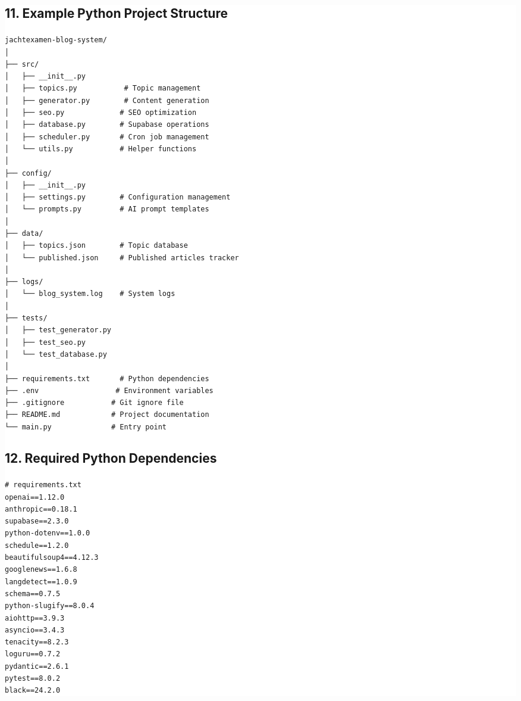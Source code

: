 ## 11. Example Python Project Structure

```
jachtexamen-blog-system/
│
├── src/
│   ├── __init__.py
│   ├── topics.py           # Topic management
│   ├── generator.py        # Content generation
│   ├── seo.py             # SEO optimization
│   ├── database.py        # Supabase operations
│   ├── scheduler.py       # Cron job management
│   └── utils.py           # Helper functions
│
├── config/
│   ├── __init__.py
│   ├── settings.py        # Configuration management
│   └── prompts.py         # AI prompt templates
│
├── data/
│   ├── topics.json        # Topic database
│   └── published.json     # Published articles tracker
│
├── logs/
│   └── blog_system.log    # System logs
│
├── tests/
│   ├── test_generator.py
│   ├── test_seo.py
│   └── test_database.py
│
├── requirements.txt       # Python dependencies
├── .env                  # Environment variables
├── .gitignore           # Git ignore file
├── README.md            # Project documentation
└── main.py              # Entry point
```

## 12. Required Python Dependencies

```txt
# requirements.txt
openai==1.12.0
anthropic==0.18.1
supabase==2.3.0
python-dotenv==1.0.0
schedule==1.2.0
beautifulsoup4==4.12.3
googlenews==1.6.8
langdetect==1.0.9
schema==0.7.5
python-slugify==8.0.4
aiohttp==3.9.3
asyncio==3.4.3
tenacity==8.2.3
loguru==0.7.2
pydantic==2.6.1
pytest==8.0.2
black==24.2.0
```
